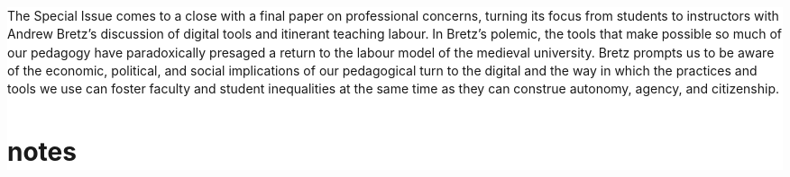 The Special Issue comes to a close with a final paper on professional concerns, turning its focus from students to instructors with Andrew Bretz’s discussion of digital tools and itinerant teaching labour. In Bretz’s polemic, the tools that make possible so much of our pedagogy have paradoxically presaged a return to the labour model of the medieval university. Bretz prompts us to be aware of the economic, political, and social implications of our pedagogical turn to the digital and the way in which the practices and tools we use can foster faculty and student inequalities at the same time as they can construe autonomy, agency, and citizenship. 


# notes
